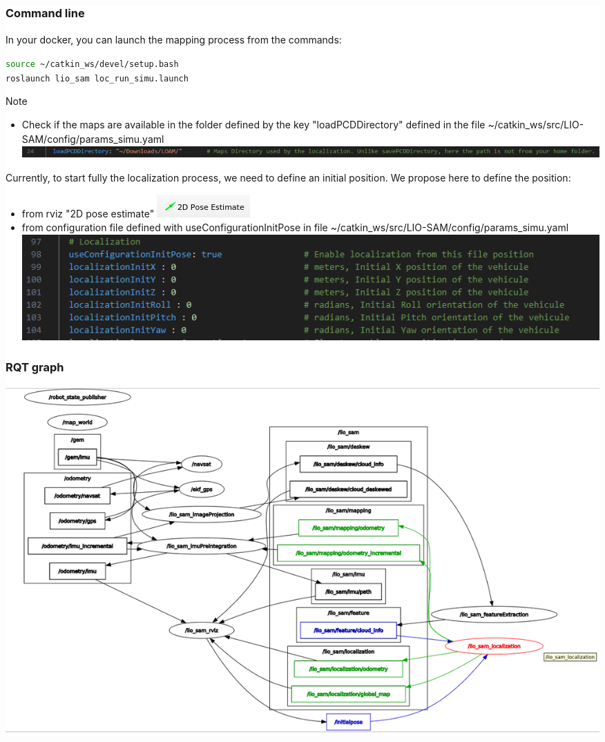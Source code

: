 ### Command line

In your docker, you can launch the mapping process from the commands:

```bash
source ~/catkin_ws/devel/setup.bash
roslaunch lio_sam loc_run_simu.launch
```

> [!NOTE]  
> - Check if the maps are available in the folder defined by the key "loadPCDDirectory" defined in the file ~/catkin_ws/src/LIO-SAM/config/params_simu.yaml 
  ![rviz_button](../doc/img/liosam/loc_map_init_config.PNG)

Currently, to start fully the localization process, we need to define an initial position.
We propose here to define the position:
  - from rviz "2D pose estimate" 
  ![rviz_button](../doc/img/liosam/rviz_2D_estimate.PNG)
  - from configuration file defined with useConfigurationInitPose in file ~/catkin_ws/src/LIO-SAM/config/params_simu.yaml
  ![init_loc_config](../doc/img/liosam/loc_init_config.PNG)

### RQT graph
![rosgraph_loc](../doc/img/liosam/liosam_loc_rosgraph.PNG#center)
